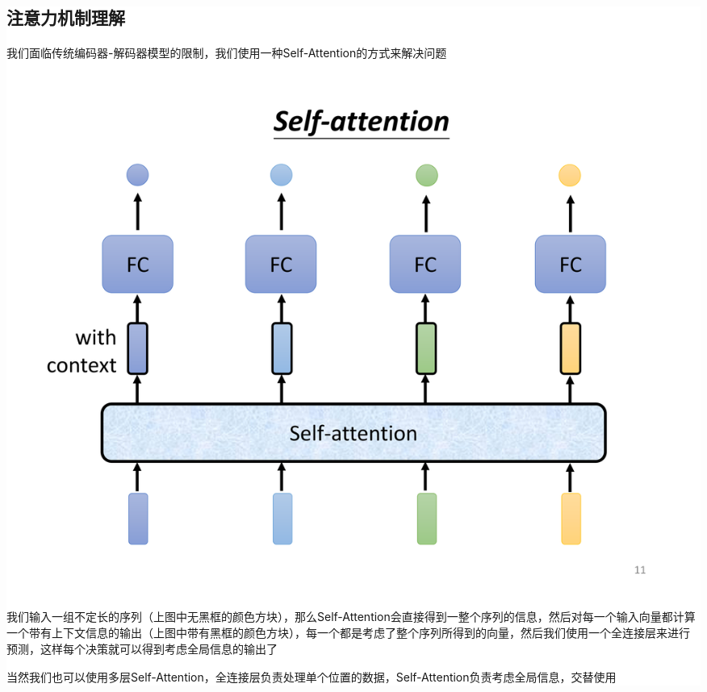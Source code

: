 ## 注意力机制理解

我们面临传统编码器-解码器模型的限制，我们使用一种Self-Attention的方式来解决问题

![lhy_attention_10](./assets/lhy_attention_10.png)

我们输入一组不定长的序列（上图中无黑框的颜色方块），那么Self-Attention会直接得到一整个序列的信息，然后对每一个输入向量都计算一个带有上下文信息的输出（上图中带有黑框的颜色方块），每一个都是考虑了整个序列所得到的向量，然后我们使用一个全连接层来进行预测，这样每个决策就可以得到考虑全局信息的输出了

当然我们也可以使用多层Self-Attention，全连接层负责处理单个位置的数据，Self-Attention负责考虑全局信息，交替使用
